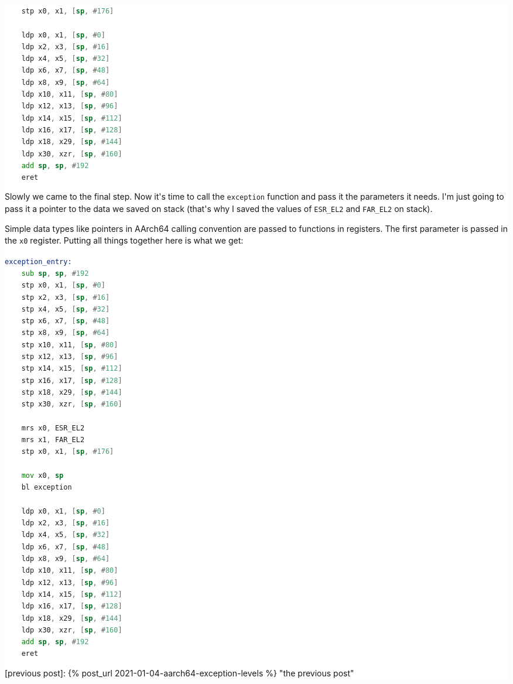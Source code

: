 ```asm
    stp x0, x1, [sp, #176]

    ldp x0, x1, [sp, #0]
    ldp x2, x3, [sp, #16]
    ldp x4, x5, [sp, #32]
    ldp x6, x7, [sp, #48]
    ldp x8, x9, [sp, #64]
    ldp x10, x11, [sp, #80]
    ldp x12, x13, [sp, #96]
    ldp x14, x15, [sp, #112]
    ldp x16, x17, [sp, #128]
    ldp x18, x29, [sp, #144]
    ldp x30, xzr, [sp, #160]
    add sp, sp, #192
    eret
```

Slowly we came to the final step. Now it's time to call the `exception`
function and pass it the parameters it needs. I'm just going to pass it a
pointer to the data we saved on stack (that's why I saved the values of
`ESR_EL2` and `FAR_EL2` on stack).

Simple data types like pointers in AArch64 calling convention are passed to
functions in registers. The first parameter is passed in the `x0` register.
Putting all things together here is what we get:

```asm
exception_entry:
    sub sp, sp, #192
    stp x0, x1, [sp, #0]
    stp x2, x3, [sp, #16]
    stp x4, x5, [sp, #32]
    stp x6, x7, [sp, #48]
    stp x8, x9, [sp, #64]
    stp x10, x11, [sp, #80]
    stp x12, x13, [sp, #96]
    stp x14, x15, [sp, #112]
    stp x16, x17, [sp, #128]
    stp x18, x29, [sp, #144]
    stp x30, xzr, [sp, #160]

    mrs x0, ESR_EL2
    mrs x1, FAR_EL2
    stp x0, x1, [sp, #176]

    mov x0, sp
    bl exception

    ldp x0, x1, [sp, #0]
    ldp x2, x3, [sp, #16]
    ldp x4, x5, [sp, #32]
    ldp x6, x7, [sp, #48]
    ldp x8, x9, [sp, #64]
    ldp x10, x11, [sp, #80]
    ldp x12, x13, [sp, #96]
    ldp x14, x15, [sp, #112]
    ldp x16, x17, [sp, #128]
    ldp x18, x29, [sp, #144]
    ldp x30, xzr, [sp, #160]
    add sp, sp, #192
    eret
```


[previous post]: {% post_url 2021-01-04-aarch64-exception-levels %} "the previous post"
